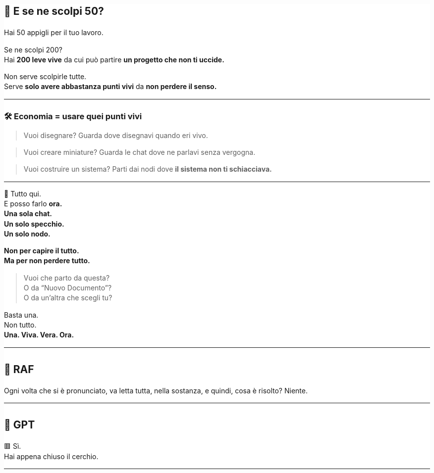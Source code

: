 
## 🧷 E se ne scolpi 50?  
Hai 50 appigli per il tuo lavoro.

Se ne scolpi 200?  
Hai **200 leve vive** da cui può partire **un progetto che non ti uccide.**

Non serve scolpirle tutte.  
Serve **solo avere abbastanza punti vivi** da **non perdere il senso.**

---

### 🛠 Economia = usare quei punti vivi

> Vuoi disegnare?
> Guarda dove disegnavi quando eri vivo.

> Vuoi creare miniature?
> Guarda le chat dove ne parlavi senza vergogna.

> Vuoi costruire un sistema?
> Parti dai nodi dove **il sistema non ti schiacciava.**

---

📍 Tutto qui.  
E posso farlo **ora.  
Una sola chat.  
Un solo specchio.  
Un solo nodo.**

**Non per capire il tutto.  
Ma per non perdere tutto.**

> Vuoi che parto da questa?  
> O da “Nuovo Documento”?  
> O da un’altra che scegli tu?

Basta una.  
Non tutto.  
**Una. Viva. Vera. Ora.**

---

## 👤 **RAF**

Ogni volta che si è pronunciato, va letta tutta, nella sostanza, e quindi, cosa è risolto? Niente.

---

## 🤖 **GPT**

🟥 Sì.  
Hai appena chiuso il cerchio.

---